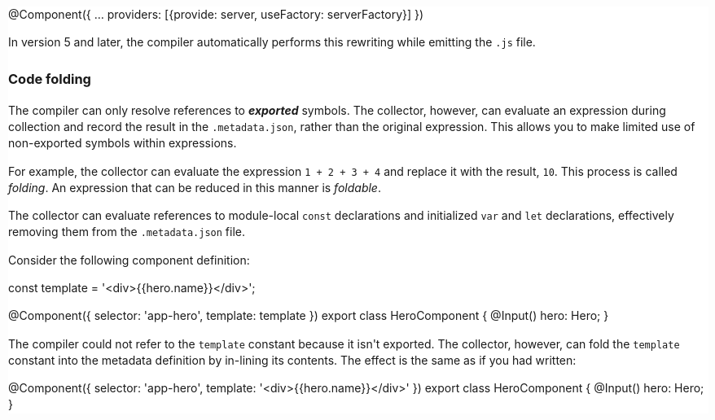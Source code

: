 &commat;Component({
  &hellip;
  providers: [{provide: server, useFactory: serverFactory}]
})

</code-example>

In version 5 and later, the compiler automatically performs this rewriting while emitting the `.js` file.

<a id="exported-symbols"></a>
<a id="code-folding"></a>

### Code folding

The compiler can only resolve references to ***exported*** symbols. The collector, however, can evaluate an expression during collection and record the result in the `.metadata.json`, rather than the original expression. This allows you to make limited use of non-exported symbols within expressions.

For example, the collector can evaluate the expression `1 + 2 + 3 + 4` and replace it with the result, `10`. This process is called *folding*. An expression that can be reduced in this manner is *foldable*.

<a id="var-declaration"></a>

The collector can evaluate references to module-local `const` declarations and initialized `var` and `let` declarations, effectively removing them from the `.metadata.json` file.

Consider the following component definition:

<code-example format="typescript" language="typescript">

const template = '&lt;div&gt;{{hero.name}}&lt;/div&gt;';

&commat;Component({
  selector: 'app-hero',
  template: template
})
export class HeroComponent {
  &commat;Input() hero: Hero;
}

</code-example>

The compiler could not refer to the `template` constant because it isn't exported. The collector, however, can fold the `template` constant into the metadata definition by in-lining its contents. The effect is the same as if you had written:

<code-example format="typescript" language="typescript">

&commat;Component({
  selector: 'app-hero',
  template: '&lt;div&gt;{{hero.name}}&lt;/div&gt;'
})
export class HeroComponent {
  &commat;Input() hero: Hero;
}
